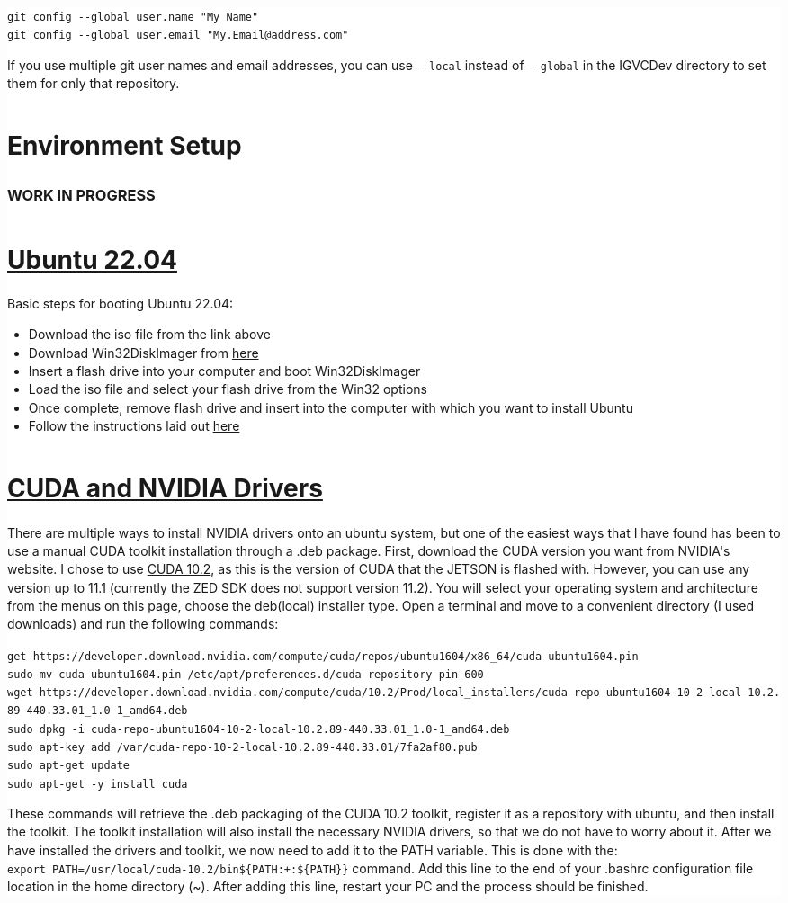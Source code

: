 ```
git config --global user.name "My Name"
git config --global user.email "My.Email@address.com"
```
If you use multiple git user names and email addresses, you can use `--local` instead of `--global` in
the IGVCDev directory to set them for only that repository.


# Environment Setup                              
### WORK IN PROGRESS   

# [Ubuntu 22.04](https://ubuntu.com/download/desktop "Link to download Ubuntu 22.04")                                             


Basic steps for booting Ubuntu 22.04:
* Download the iso file from the link above
* Download Win32DiskImager from [here](https://sourceforge.net/projects/win32diskimager/)
* Insert a flash drive into your computer and boot Win32DiskImager
* Load the iso file and select your flash drive from the Win32 options
* Once complete, remove flash drive and insert into the computer with which you want to install Ubuntu
* Follow the instructions laid out [here](https://ubuntu.com/tutorials/install-ubuntu-desktop#4-boot-from-usb-flash-drive)


# [CUDA and NVIDIA Drivers](https://docs.nvidia.com/cuda/cuda-installation-guide-linux/index.html#introduction "Link to NVIDIA CUDA Installation guide for Linux")


There are multiple ways to install NVIDIA drivers onto an ubuntu system, but one of the
easiest ways that I have found has been to use a manual CUDA toolkit installation
through a .deb package. First, download the CUDA version you want from NVIDIA's website.
I chose to use [CUDA 10.2](https://developer.nvidia.com/cuda-10.2-download-archive "CUDA 10.2 download"),
as this is the version of CUDA that the JETSON is flashed with. However, you can use any version up
to 11.1 (currently the ZED SDK does not support version 11.2).  You will select your operating
system and architecture from the menus on this page, choose the deb(local) installer type. Open a
terminal and move to a convenient directory (I used downloads) and run the following commands:
```
get https://developer.download.nvidia.com/compute/cuda/repos/ubuntu1604/x86_64/cuda-ubuntu1604.pin
sudo mv cuda-ubuntu1604.pin /etc/apt/preferences.d/cuda-repository-pin-600
wget https://developer.download.nvidia.com/compute/cuda/10.2/Prod/local_installers/cuda-repo-ubuntu1604-10-2-local-10.2.89-440.33.01_1.0-1_amd64.deb
sudo dpkg -i cuda-repo-ubuntu1604-10-2-local-10.2.89-440.33.01_1.0-1_amd64.deb
sudo apt-key add /var/cuda-repo-10-2-local-10.2.89-440.33.01/7fa2af80.pub
sudo apt-get update
sudo apt-get -y install cuda
```
These commands will retrieve the .deb packaging of the CUDA 10.2 toolkit, register it as a repository
with ubuntu, and then install the toolkit. The toolkit installation will also install the necessary
NVIDIA drivers, so that we do not have to worry about it. After we have installed the drivers
and toolkit, we now need to add it to the PATH variable. This is done with the:  
`export PATH=/usr/local/cuda-10.2/bin${PATH:+:${PATH}}` command. Add this line to the end of your 
.bashrc configuration file location in the home directory (~). After adding this line, restart your PC
and the process should be finished.
